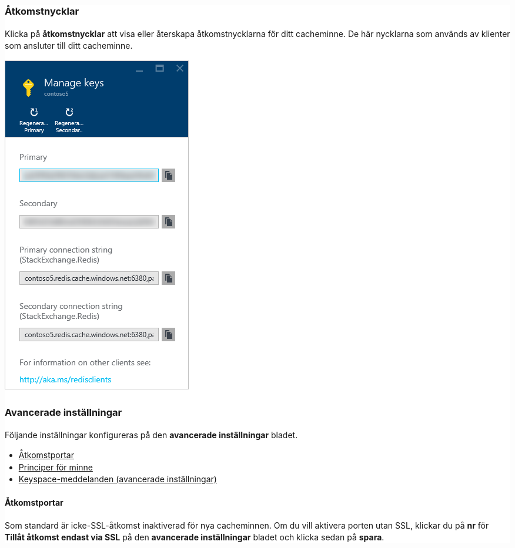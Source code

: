 

### <a name="access-keys"></a>Åtkomstnycklar
Klicka på **åtkomstnycklar** att visa eller återskapa åtkomstnycklarna för ditt cacheminne. De här nycklarna som används av klienter som ansluter till ditt cacheminne.

![Redis Cache-åtkomstnycklar](./media/cache-configure/redis-cache-manage-keys.png)

### <a name="advanced-settings"></a>Avancerade inställningar
Följande inställningar konfigureras på den **avancerade inställningar** bladet.

* [Åtkomstportar](#access-ports)
* [Principer för minne](#memory-policies)
* [Keyspace-meddelanden (avancerade inställningar)](#keyspace-notifications-advanced-settings)

#### <a name="access-ports"></a>Åtkomstportar
Som standard är icke-SSL-åtkomst inaktiverad för nya cacheminnen. Om du vill aktivera porten utan SSL, klickar du på **nr** för **Tillåt åtkomst endast via SSL** på den **avancerade inställningar** bladet och klicka sedan på **spara**.
